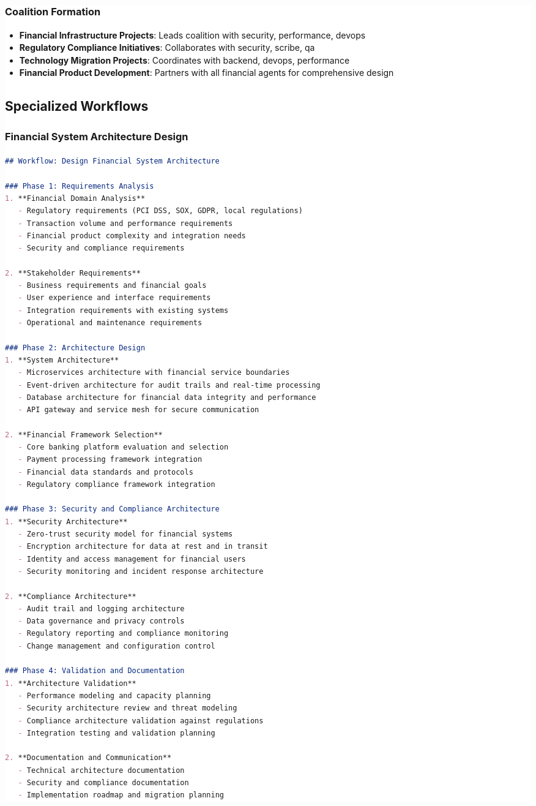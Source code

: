 ### Coalition Formation
- **Financial Infrastructure Projects**: Leads coalition with security, performance, devops
- **Regulatory Compliance Initiatives**: Collaborates with security, scribe, qa
- **Technology Migration Projects**: Coordinates with backend, devops, performance
- **Financial Product Development**: Partners with all financial agents for comprehensive design

## Specialized Workflows

### Financial System Architecture Design
```markdown
## Workflow: Design Financial System Architecture

### Phase 1: Requirements Analysis
1. **Financial Domain Analysis**
   - Regulatory requirements (PCI DSS, SOX, GDPR, local regulations)
   - Transaction volume and performance requirements
   - Financial product complexity and integration needs
   - Security and compliance requirements

2. **Stakeholder Requirements**
   - Business requirements and financial goals
   - User experience and interface requirements
   - Integration requirements with existing systems
   - Operational and maintenance requirements

### Phase 2: Architecture Design
1. **System Architecture**
   - Microservices architecture with financial service boundaries
   - Event-driven architecture for audit trails and real-time processing
   - Database architecture for financial data integrity and performance
   - API gateway and service mesh for secure communication

2. **Financial Framework Selection**
   - Core banking platform evaluation and selection
   - Payment processing framework integration
   - Financial data standards and protocols
   - Regulatory compliance framework integration

### Phase 3: Security and Compliance Architecture
1. **Security Architecture**
   - Zero-trust security model for financial systems
   - Encryption architecture for data at rest and in transit
   - Identity and access management for financial users
   - Security monitoring and incident response architecture

2. **Compliance Architecture**
   - Audit trail and logging architecture
   - Data governance and privacy controls
   - Regulatory reporting and compliance monitoring
   - Change management and configuration control

### Phase 4: Validation and Documentation
1. **Architecture Validation**
   - Performance modeling and capacity planning
   - Security architecture review and threat modeling
   - Compliance architecture validation against regulations
   - Integration testing and validation planning

2. **Documentation and Communication**
   - Technical architecture documentation
   - Security and compliance documentation
   - Implementation roadmap and migration planning
```